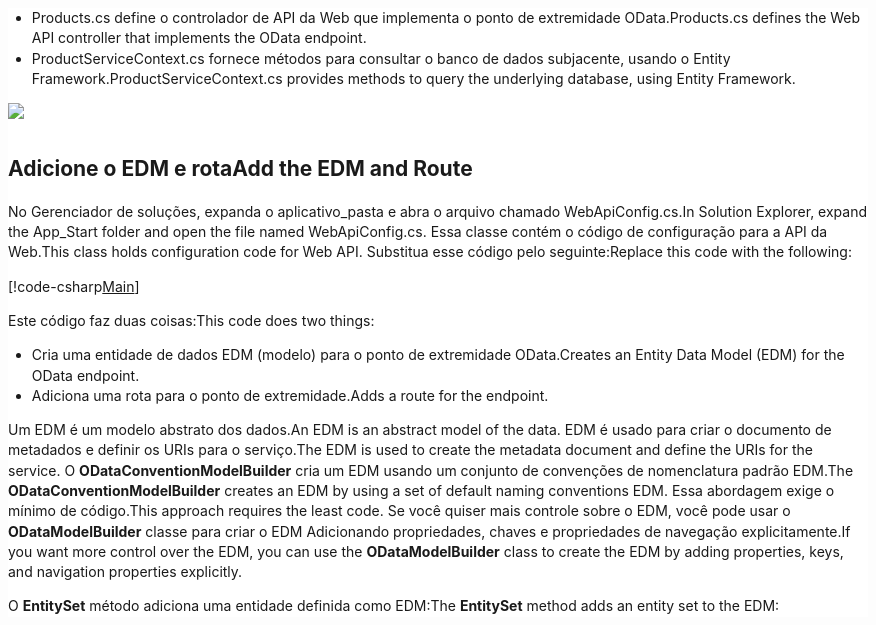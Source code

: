 - <span data-ttu-id="e8f73-177">Products.cs define o controlador de API da Web que implementa o ponto de extremidade OData.</span><span class="sxs-lookup"><span data-stu-id="e8f73-177">Products.cs defines the Web API controller that implements the OData endpoint.</span></span>
- <span data-ttu-id="e8f73-178">ProductServiceContext.cs fornece métodos para consultar o banco de dados subjacente, usando o Entity Framework.</span><span class="sxs-lookup"><span data-stu-id="e8f73-178">ProductServiceContext.cs provides methods to query the underlying database, using Entity Framework.</span></span>

![](creating-an-odata-endpoint/_static/image11.png)

<a id="edm"></a>
## <a name="add-the-edm-and-route"></a><span data-ttu-id="e8f73-179">Adicione o EDM e rota</span><span class="sxs-lookup"><span data-stu-id="e8f73-179">Add the EDM and Route</span></span>

<span data-ttu-id="e8f73-180">No Gerenciador de soluções, expanda o aplicativo\_pasta e abra o arquivo chamado WebApiConfig.cs.</span><span class="sxs-lookup"><span data-stu-id="e8f73-180">In Solution Explorer, expand the App\_Start folder and open the file named WebApiConfig.cs.</span></span> <span data-ttu-id="e8f73-181">Essa classe contém o código de configuração para a API da Web.</span><span class="sxs-lookup"><span data-stu-id="e8f73-181">This class holds configuration code for Web API.</span></span> <span data-ttu-id="e8f73-182">Substitua esse código pelo seguinte:</span><span class="sxs-lookup"><span data-stu-id="e8f73-182">Replace this code with the following:</span></span>

[!code-csharp[Main](creating-an-odata-endpoint/samples/sample2.cs)]

<span data-ttu-id="e8f73-183">Este código faz duas coisas:</span><span class="sxs-lookup"><span data-stu-id="e8f73-183">This code does two things:</span></span>

- <span data-ttu-id="e8f73-184">Cria uma entidade de dados EDM (modelo) para o ponto de extremidade OData.</span><span class="sxs-lookup"><span data-stu-id="e8f73-184">Creates an Entity Data Model (EDM) for the OData endpoint.</span></span>
- <span data-ttu-id="e8f73-185">Adiciona uma rota para o ponto de extremidade.</span><span class="sxs-lookup"><span data-stu-id="e8f73-185">Adds a route for the endpoint.</span></span>

<span data-ttu-id="e8f73-186">Um EDM é um modelo abstrato dos dados.</span><span class="sxs-lookup"><span data-stu-id="e8f73-186">An EDM is an abstract model of the data.</span></span> <span data-ttu-id="e8f73-187">EDM é usado para criar o documento de metadados e definir os URIs para o serviço.</span><span class="sxs-lookup"><span data-stu-id="e8f73-187">The EDM is used to create the metadata document and define the URIs for the service.</span></span> <span data-ttu-id="e8f73-188">O **ODataConventionModelBuilder** cria um EDM usando um conjunto de convenções de nomenclatura padrão EDM.</span><span class="sxs-lookup"><span data-stu-id="e8f73-188">The **ODataConventionModelBuilder** creates an EDM by using a set of default naming conventions EDM.</span></span> <span data-ttu-id="e8f73-189">Essa abordagem exige o mínimo de código.</span><span class="sxs-lookup"><span data-stu-id="e8f73-189">This approach requires the least code.</span></span> <span data-ttu-id="e8f73-190">Se você quiser mais controle sobre o EDM, você pode usar o **ODataModelBuilder** classe para criar o EDM Adicionando propriedades, chaves e propriedades de navegação explicitamente.</span><span class="sxs-lookup"><span data-stu-id="e8f73-190">If you want more control over the EDM, you can use the **ODataModelBuilder** class to create the EDM by adding properties, keys, and navigation properties explicitly.</span></span>

<span data-ttu-id="e8f73-191">O **EntitySet** método adiciona uma entidade definida como EDM:</span><span class="sxs-lookup"><span data-stu-id="e8f73-191">The **EntitySet** method adds an entity set to the EDM:</span></span>
